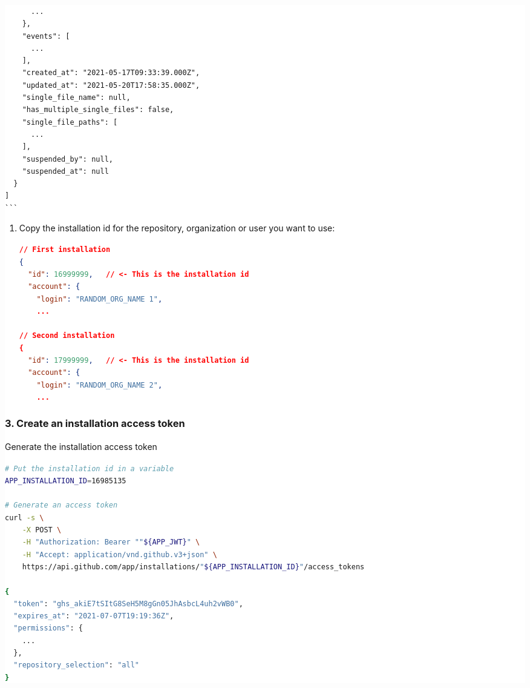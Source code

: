           ...
        },
        "events": [
          ...
        ],
        "created_at": "2021-05-17T09:33:39.000Z",
        "updated_at": "2021-05-20T17:58:35.000Z",
        "single_file_name": null,
        "has_multiple_single_files": false,
        "single_file_paths": [
          ...
        ],
        "suspended_by": null,
        "suspended_at": null
      }
    ]
    ```

1. Copy the installation id for the repository, organization or user you want to use:

    ```json
    // First installation
    {
      "id": 16999999,   // <- This is the installation id
      "account": {
        "login": "RANDOM_ORG_NAME 1",
        ...

    // Second installation
    {
      "id": 17999999,   // <- This is the installation id
      "account": {
        "login": "RANDOM_ORG_NAME 2",
        ...
    ```

### 3. Create an installation access token

Generate the installation access token

```sh
# Put the installation id in a variable
APP_INSTALLATION_ID=16985135

# Generate an access token
curl -s \
    -X POST \
    -H "Authorization: Bearer ""${APP_JWT}" \
    -H "Accept: application/vnd.github.v3+json" \
    https://api.github.com/app/installations/"${APP_INSTALLATION_ID}"/access_tokens

{
  "token": "ghs_akiE7tSItG8SeH5M8gGn05JhAsbcL4uh2vWB0",
  "expires_at": "2021-07-07T19:19:36Z",
  "permissions": {
    ...
  },
  "repository_selection": "all"
}
```
